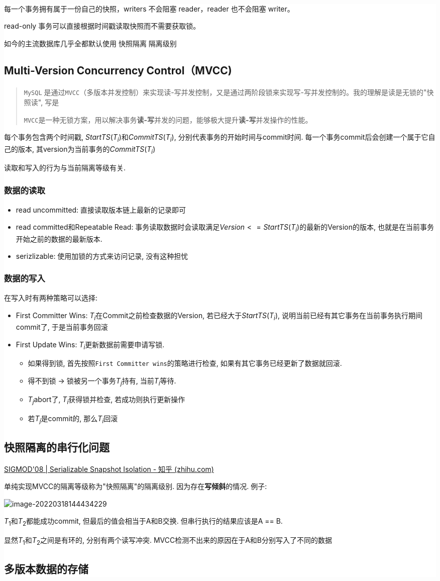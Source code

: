 每一个事务拥有属于一份自己的快照，writers 不会阻塞 reader，reader 也不会阻塞 writer。

read-only 事务可以直接根据时间戳读取快照而不需要获取锁。

如今的主流数据库几乎全都默认使用 快照隔离 隔离级别

## Multi-Version Concurrency Control（MVCC)

> `MySQL` 是通过`MVCC`（多版本并发控制）来实现读-写并发控制，又是通过两阶段锁来实现写-写并发控制的。我的理解是读是无锁的"快照读", 写是
>
> `MVCC`是一种无锁方案，用以解决事务**读-写**并发的问题，能够极大提升**读-写**并发操作的性能。

每个事务包含两个时间戳, $StartTS(T_i)$和$CommitTS(T_i)$, 分别代表事务的开始时间与commit时间. 每一个事务commit后会创建一个属于它自己的版本, 其version为当前事务的$CommitTS(T_i)$

读取和写入的行为与当前隔离等级有关.

### 数据的读取

* read uncommitted: 直接读取版本链上最新的记录即可

* read committed和Repeatable Read: 事务读取数据时会读取满足$Version <= StartTS(T_i)$​的最新的Version的版本, 也就是在当前事务开始之前的数据的最新版本.
* serizlizable: 使用加锁的方式来访问记录, 没有这种担忧

### 数据的写入

在写入时有两种策略可以选择:

* First Committer Wins: $T_i$在Commit之前检查数据的Version, 若已经大于$StartTS(T_i)$, 说明当前已经有其它事务在当前事务执行期间commit了, 于是当前事务回滚

* First Update Wins: $T_i$更新数据前需要申请写锁. 

  * 如果得到锁, 首先按照`First Committer wins`的策略进行检查, 如果有其它事务已经更新了数据就回滚.

  *  得不到锁 -> 锁被另一个事务$T_j$持有, 当前$T_i$​等待.

    * $T_j$abort了, $T_i$获得锁并检查, 若成功则执行更新操作
    * 若$T_j$是commit的, 那么$T_i$​回滚

     

## 快照隔离的串行化问题

[SIGMOD'08 | Serializable Snapshot Isolation - 知乎 (zhihu.com)](https://zhuanlan.zhihu.com/p/103553619)

单纯实现MVCC的隔离等级称为"快照隔离"的隔离级别. 因为存在**写倾斜**的情况. 例子:

![image-20220318144434229](https://gitee.com/oldataraxia/pic-bad/raw/master/img/image-20220318144434229.png)

$T_1$和$T_2$​都能成功commit, 但最后的值会相当于A和B交换. 但串行执行的结果应该是A == B. 

显然$T_1$和$T_2$之间是有环的, 分别有两个读写冲突. MVCC检测不出来的原因在于A和B分别写入了不同的数据

## 多版本数据的存储
